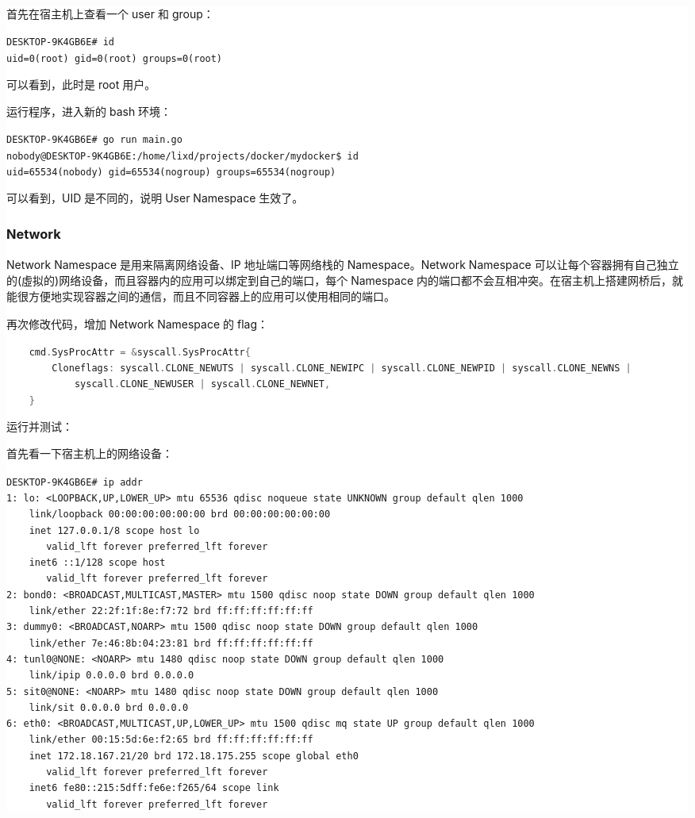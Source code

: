 首先在宿主机上查看一个 user 和 group：

```shell
DESKTOP-9K4GB6E# id
uid=0(root) gid=0(root) groups=0(root)
```

可以看到，此时是 root 用户。

运行程序，进入新的 bash 环境：

```shell
DESKTOP-9K4GB6E# go run main.go
nobody@DESKTOP-9K4GB6E:/home/lixd/projects/docker/mydocker$ id
uid=65534(nobody) gid=65534(nogroup) groups=65534(nogroup)
```

可以看到，UID 是不同的，说明 User Namespace 生效了。



### Network

Network Namespace 是用来隔离网络设备、IP 地址端口等网络栈的 Namespace。Network Namespace 可以让每个容器拥有自己独立的(虛拟的)网络设备，而且容器内的应用可以绑定到自己的端口，每个 Namespace 内的端口都不会互相冲突。在宿主机上搭建网桥后，就能很方便地实现容器之间的通信，而且不同容器上的应用可以使用相同的端口。



再次修改代码，增加 Network Namespace 的 flag：

```go
	cmd.SysProcAttr = &syscall.SysProcAttr{
		Cloneflags: syscall.CLONE_NEWUTS | syscall.CLONE_NEWIPC | syscall.CLONE_NEWPID | syscall.CLONE_NEWNS | 
			syscall.CLONE_NEWUSER | syscall.CLONE_NEWNET,
	}
```



运行并测试：

首先看一下宿主机上的网络设备：

```shell
DESKTOP-9K4GB6E# ip addr
1: lo: <LOOPBACK,UP,LOWER_UP> mtu 65536 qdisc noqueue state UNKNOWN group default qlen 1000
    link/loopback 00:00:00:00:00:00 brd 00:00:00:00:00:00
    inet 127.0.0.1/8 scope host lo
       valid_lft forever preferred_lft forever
    inet6 ::1/128 scope host
       valid_lft forever preferred_lft forever
2: bond0: <BROADCAST,MULTICAST,MASTER> mtu 1500 qdisc noop state DOWN group default qlen 1000
    link/ether 22:2f:1f:8e:f7:72 brd ff:ff:ff:ff:ff:ff
3: dummy0: <BROADCAST,NOARP> mtu 1500 qdisc noop state DOWN group default qlen 1000
    link/ether 7e:46:8b:04:23:81 brd ff:ff:ff:ff:ff:ff
4: tunl0@NONE: <NOARP> mtu 1480 qdisc noop state DOWN group default qlen 1000
    link/ipip 0.0.0.0 brd 0.0.0.0
5: sit0@NONE: <NOARP> mtu 1480 qdisc noop state DOWN group default qlen 1000
    link/sit 0.0.0.0 brd 0.0.0.0
6: eth0: <BROADCAST,MULTICAST,UP,LOWER_UP> mtu 1500 qdisc mq state UP group default qlen 1000
    link/ether 00:15:5d:6e:f2:65 brd ff:ff:ff:ff:ff:ff
    inet 172.18.167.21/20 brd 172.18.175.255 scope global eth0
       valid_lft forever preferred_lft forever
    inet6 fe80::215:5dff:fe6e:f265/64 scope link
       valid_lft forever preferred_lft forever
```
